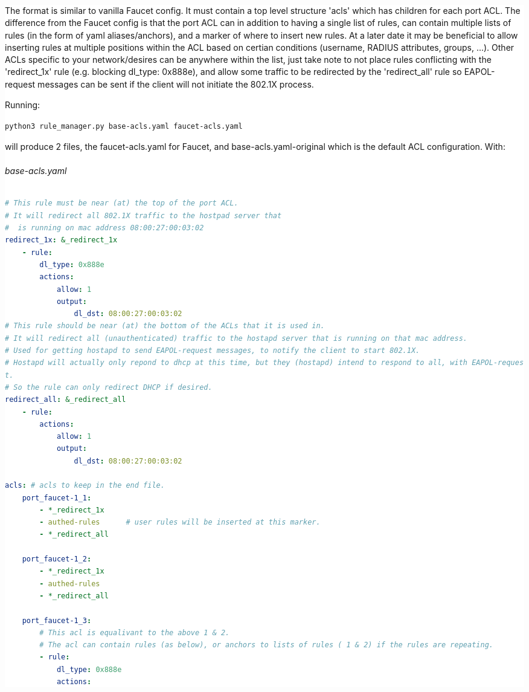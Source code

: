 
The format is similar to vanilla Faucet config.
It must contain a top level structure 'acls' which has children for each port ACL.
The difference from the Faucet config is that the port ACL can in addition to having a single list of rules, can contain multiple lists of rules (in the form of yaml aliases/anchors), and a marker of where to insert new rules.
At a later date it may be beneficial to allow inserting rules at multiple positions within the ACL based on certian conditions (username, RADIUS attributes, groups, ...).
Other ACLs specific to your network/desires can be anywhere within the list, just take note to not place rules conflicting with the 'redirect_1x' rule (e.g. blocking dl_type: 0x888e), and allow some traffic to be redirected by the 'redirect_all' rule so EAPOL-request messages can be sent if the client will not initiate the 802.1X process.


Running:
```bash
python3 rule_manager.py base-acls.yaml faucet-acls.yaml
```
will  produce 2 files, the faucet-acls.yaml for Faucet, and base-acls.yaml-original which is the default ACL configuration.
With:

###### base-acls.yaml
```yaml
# This rule must be near (at) the top of the port ACL.
# It will redirect all 802.1X traffic to the hostpad server that
#  is running on mac address 08:00:27:00:03:02
redirect_1x: &_redirect_1x
    - rule:
        dl_type: 0x888e
        actions:
            allow: 1
            output:
                dl_dst: 08:00:27:00:03:02
# This rule should be near (at) the bottom of the ACLs that it is used in.
# It will redirect all (unauthenticated) traffic to the hostapd server that is running on that mac address.
# Used for getting hostapd to send EAPOL-request messages, to notify the client to start 802.1X.
# Hostapd will actually only repond to dhcp at this time, but they (hostapd) intend to respond to all, with EAPOL-request.
# So the rule can only redirect DHCP if desired.
redirect_all: &_redirect_all
    - rule:
        actions:
            allow: 1
            output:
                dl_dst: 08:00:27:00:03:02 

acls: # acls to keep in the end file.
    port_faucet-1_1:
        - *_redirect_1x
        - authed-rules      # user rules will be inserted at this marker.
        - *_redirect_all

    port_faucet-1_2:
        - *_redirect_1x
        - authed-rules
        - *_redirect_all

    port_faucet-1_3:
        # This acl is equalivant to the above 1 & 2.
        # The acl can contain rules (as below), or anchors to lists of rules ( 1 & 2) if the rules are repeating.
        - rule:
            dl_type: 0x888e
            actions:
```